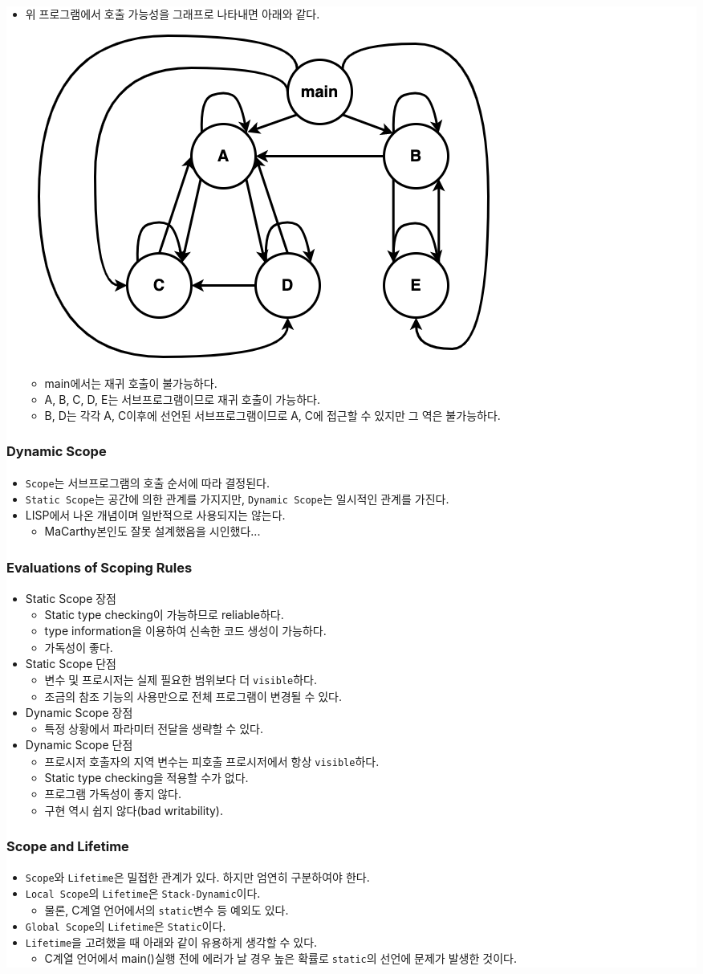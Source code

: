 - 위 프로그램에서 호출 가능성을 그래프로 나타내면 아래와 같다.![Call Graph](/image/PL/callGraph.png)
	- main에서는 재귀 호출이 불가능하다.
	- A, B, C, D, E는 서브프로그램이므로 재귀 호출이 가능하다.
	- B, D는 각각 A, C이후에 선언된 서브프로그램이므로 A, C에 접근할 수 있지만 그 역은 불가능하다.

### Dynamic Scope
- `Scope`는 서브프로그램의 호출 순서에 따라 결정된다.
- `Static Scope`는 공간에 의한 관계를 가지지만, `Dynamic Scope`는 일시적인 관계를 가진다.
- LISP에서 나온 개념이며 일반적으로 사용되지는 않는다.
	- MaCarthy본인도 잘못 설계했음을 시인했다...

### Evaluations of Scoping Rules
- Static Scope 장점
	- Static type checking이 가능하므로 reliable하다.
	- type information을 이용하여 신속한 코드 생성이 가능하다.
	- 가독성이 좋다.
- Static Scope 단점
	- 변수 및 프로시저는 실제 필요한 범위보다 더 `visible`하다.
	- 조금의 참조 기능의 사용만으로 전체 프로그램이 변경될 수 있다.
- Dynamic Scope 장점
	- 특정 상황에서 파라미터 전달을 생략할 수 있다.
- Dynamic Scope 단점
	- 프로시저 호출자의 지역 변수는 피호출 프로시저에서 항상 `visible`하다.
	- Static type checking을 적용할 수가 없다.
	- 프로그램 가독성이 좋지 않다.
	- 구현 역시 쉽지 않다(bad writability).

### Scope and Lifetime
- `Scope`와 `Lifetime`은 밀접한 관계가 있다. 하지만 엄연히 구분하여야 한다.
- `Local Scope`의 `Lifetime`은 `Stack-Dynamic`이다.
	- 물론, C계열 언어에서의 `static`변수 등 예외도 있다.
- `Global Scope`의 `Lifetime`은 `Static`이다.
- `Lifetime`을 고려했을 때 아래와 같이 유용하게 생각할 수 있다.
	- C계열 언어에서 main()실행 전에 에러가 날 경우 높은 확률로 `static`의 선언에 문제가 발생한 것이다.
